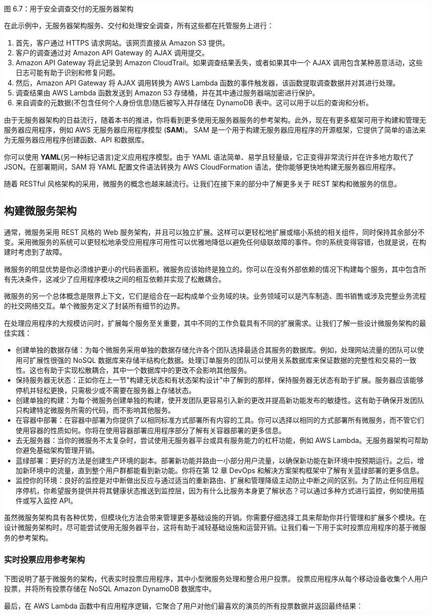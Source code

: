 图 6.7：用于安全调查交付的无服务器架构

在此示例中，无服务器架构服务、交付和处理安全调查，所有这些都在托管服务上进行：

1. 首先，客户通过 HTTPS 请求网站。该网页直接从 Amazon S3 提供。
2. 客户的调查通过对 Amazon API Gateway 的 AJAX 调用提交。
3. Amazon API Gateway 将此记录到 Amazon CloudTrail。如果调查结果丢失，或者如果其中一个 AJAX 调用包含某种恶意活动，这些日志可能有助于识别和修复问题。
4. 然后，Amazon API Gateway 将 AJAX 调用转换为 AWS Lambda 函数的事件触发器，该函数提取调查数据并对其进行处理。
5. 调查结果由 AWS Lambda 函数发送到 Amazon S3 存储桶，并在其中通过服务器端加密进行保护。
6. 来自调查的元数据(不包含任何个人身份信息)随后被写入并存储在 DynamoDB 表中。这可以用于以后的查询和分析。

由于无服务器架构的日益流行，随着本书的推进，你将看到更多使用无服务器服务的参考架构。此外，现在有更多框架可用于构建和管理无服务器应用程序，例如 AWS 无服务器应用程序模型 (**SAM**)。 SAM 是一个用于构建无服务器应用程序的开源框架，它提供了简单的语法来为无服务器应用程序创建函数、API 和数据库。

你可以使用 **YAML**(另一种标记语言)定义应用程序模型。由于 YAML 语法简单、易学且轻量级，它正变得非常流行并在许多地方取代了 JSON。在部署期间，SAM 将 YAML 配置文件语法转换为 AWS CloudFormation 语法，使你能够更快地构建无服务器应用程序。

随着 RESTful 风格架构的采用，微服务的概念也越来越流行。让我们在接下来的部分中了解更多关于 REST 架构和微服务的信息。

## 构建微服务架构

通常，微服务采用 REST 风格的 Web 服务架构，并且可以独立扩展。这样可以更轻松地扩展或缩小系统的相关组件，同时保持其余部分不变。采用微服务的系统可以更轻松地承受应用程序可用性可以优雅地降低以避免任何级联故障的事件。你的系统变得容错，也就是说，在构建时考虑到了故障。

微服务的明显优势是你必须维护更小的代码表面积。微服务应该始终是独立的。你可以在没有外部依赖的情况下构建每个服务，其中包含所有先决条件，这减少了应用程序模块之间的相互依赖并实现了松散耦合。

微服务的另一个总体概念是限界上下文，它们是组合在一起构成单个业务域的块。业务领域可以是汽车制造、图书销售或涉及完整业务流程的社交网络交互。单个微服务定义了封装所有细节的边界。

在处理应用程序的大规模访问时，扩展每个服务至关重要，其中不同的工作负载具有不同的扩展需求。让我们了解一些设计微服务架构的最佳实践：

- 创建单独的数据存储：为每个微服务采用单独的数据存储允许各个团队选择最适合其服务的数据库。例如，处理网站流量的团队可以使用可扩展性很强的 NoSQL 数据库来存储半结构化数据。处理订单服务的团队可以使用关系数据库来保证数据的完整性和交易的一致性。这也有助于实现松散耦合，其中一个数据库中的更改不会影响其他服务。
- 保持服务器无状态：正如你在上一节"构建无状态和有状态架构设计"中了解到的那样，保持服务器无状态有助于扩展。服务器应该能够停机并轻松更换，只需极少或不需要在服务器上存储状态。
- 创建单独的构建：为每个微服务创建单独的构建，使开发团队更容易引入新的更改并提高新功能发布的敏捷性。这有助于确保开发团队只构建特定微服务所需的代码，而不影响其他服务。
- 在容器中部署：在容器中部署为你提供了以相同标准方式部署所有内容的工具。你可以选择以相同的方式部署所有微服务，而不管它们使用容器的性质如何。你将在使用容器部署应用程序部分了解有关容器部署的更多信息。
- 去无服务器：当你的微服务不太复杂时，尝试使用无服务器平台或具有服务能力的杠杆功能，例如 AWS Lambda。无服务器架构可帮助你避免基础架构管理开销。
- 蓝绿部署：更好的方法是创建生产环境的副本。部署新功能并路由一小部分用户流量，以确保新功能在新环境中按预期运行。之后，增加新环境中的流量，直到整个用户群都能看到新功能。你将在第 12 章 DevOps 和解决方案架构框架中了解有关蓝绿部署的更多信息。
- 监控你的环境：良好的监控是对中断做出反应与通过适当的重新路由、扩展和管理降级主动防止中断之间的区别。为了防止任何应用程序停机，你希望服务提供并将其健康状态推送到监控层，因为有什么比服务本身更了解状态？可以通过多种方式进行监控，例如使用插件或写入监控 API。

虽然微服务架构具有各种优势，但模块化方法会带来管理更多基础设施的开销。你需要仔细选择工具来帮助你并行管理和扩展多个模块。在设计微服务架构时，尽可能尝试使用无服务器平台，这将有助于减轻基础设施和运营开销。让我们看一下用于实时投票应用程序的基于微服务的参考架构。

### 实时投票应用参考架构

下图说明了基于微服务的架构，代表实时投票应用程序，其中小型微服务处理和整合用户投票。 投票应用程序从每个移动设备收集个人用户投票，并将所有投票存储在 NoSQL Amazon DynamoDB 数据库中。

最后，在 AWS Lambda 函数中有应用程序逻辑，它聚合了用户对他们最喜欢的演员的所有投票数据并返回最终结果：
